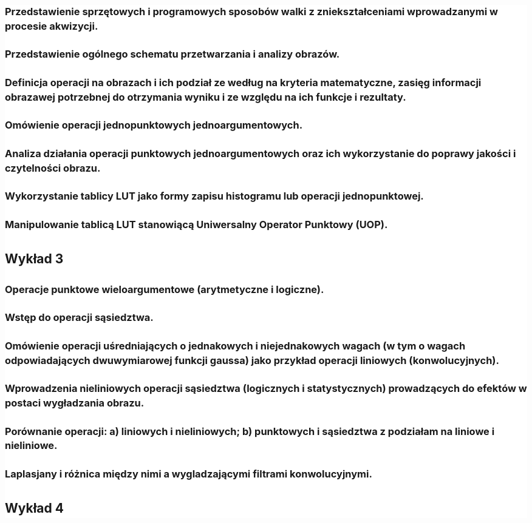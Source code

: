 ### Przedstawienie sprzętowych i programowych sposobów walki z zniekształceniami wprowadzanymi w procesie akwizycji.

### Przedstawienie ogólnego schematu przetwarzania i analizy obrazów.

### Definicja operacji na obrazach i ich podział ze według na kryteria matematyczne, zasięg informacji obrazawej potrzebnej do otrzymania wyniku i ze względu na ich funkcje i rezultaty.

### Omówienie operacji jednopunktowych jednoargumentowych.

### Analiza działania operacji punktowych jednoargumentowych oraz ich wykorzystanie do poprawy jakości i czytelności obrazu.

### Wykorzystanie tablicy LUT jako formy zapisu histogramu lub operacji jednopunktowej.

### Manipulowanie tablicą LUT stanowiącą Uniwersalny Operator Punktowy (UOP).

## Wykład 3

### Operacje punktowe wieloargumentowe (arytmetyczne i logiczne).

### Wstęp do operacji sąsiedztwa.

### Omówienie operacji uśredniających o jednakowych i niejednakowych wagach (w tym o wagach odpowiadających dwuwymiarowej funkcji gaussa) jako przykład operacji liniowych (konwolucyjnych).

### Wprowadzenia nieliniowych operacji sąsiedztwa (logicznych i statystycznych) prowadzących do efektów w postaci wygładzania obrazu.

### Porównanie operacji: a) liniowych i nieliniowych; b) punktowych i sąsiedztwa z podziałam na liniowe i nieliniowe.

### Laplasjany i różnica między nimi a wygladzającymi filtrami konwolucyjnymi.

## Wykład 4

